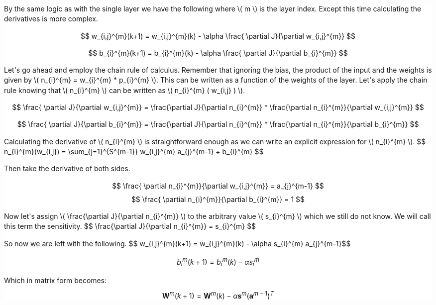 <p>
  By the same logic as with the single layer we have the following where \( m
  \) is the layer index. Except this time calculating the derivatives is more
  complex. 

  $$ w_{i,j}^{m}(k+1) = w_{i,j}^{m}(k) - \alpha \frac{ \partial J}{\partial
  w_{i,j}^{m}} $$

  $$ b_{i}^{m}(k+1) = b_{i}^{m}(k) - \alpha \frac{ \partial J}{\partial
  b_{i}^{m}} $$
</p>

<p>
  Let's go ahead and employ the chain rule of calculus. Remember that 
  ignoring the bias, the product of the input and the weights is given by 
  \( n_{i}^{m} = w_{i}^{m} * p_{i}^{m} \). 
  This can be written as a function of the weights of the layer.
  Let's apply the chain rule knowing that \( n_{i}^{m} \) can be written as \(
  n_{i}^{m} ( w_{i,j} ) \). 

  $$ 
  \frac{ \partial J}{\partial w_{i,j}^{m}} = \frac{\partial J}{\partial
  n_{i}^{m}} * \frac{\partial n_{i}^{m}}{\partial w_{i,j}^{m}}
  $$

  $$ 
  \frac{ \partial J}{\partial b_{i}^{m}} = \frac{\partial J}{\partial n_{i}^{m}} *
  \frac{\partial n_{i}^{m}}{\partial b_{i}^{m}} $$
</p>

<p>
  Calculating the derivative of \( n_{i}^{m} \) is straightforward enough as we
  can write an explicit expression for \( n_{i}^{m} \).
  $$ n_{i}^{m}(w_{i,j}) = \sum_{j=1}^{S^{m-1}} w_{i,j}^{m} a_{j}^{m-1} + b_{i}^{m} $$

  Then take the derivative of both sides.

  $$ \frac{ \partial n_{i}^{m}}{\partial w_{i,j}^{m}}  = a_{j}^{m-1} $$
  $$ \frac{ \partial n_{i}^{m}}{\partial b_{i}^{m}} = 1 $$
</p>

<p>
  Now let's assign \( \frac{\partial J}{\partial n_{i}^{m}} \) to the arbitrary
  value \( s_{i}^{m} \) which we still do not know. We will call this term the
  sensitivity.
  $$ \frac{\partial J}{\partial n_{i}^{m}} = s_{i}^{m} $$
</p>

<p>
  So now we are left with the following.
  $$ w_{i,j}^{m}(k+1) = w_{i,j}^{m}(k) - \alpha s_{i}^{m} a_{j}^{m-1}$$

  $$ b_{i}^{m}(k+1) = b_{i}^{m}(k) - \alpha s_{i}^{m} $$

  Which in matrix form becomes: 
  $$ \textbf{W}^{m}(k+1) = \textbf{W}^{m}(k) - \alpha \textbf{s}^{m}
  (\textbf{a}^{m-1})^{T} $$

